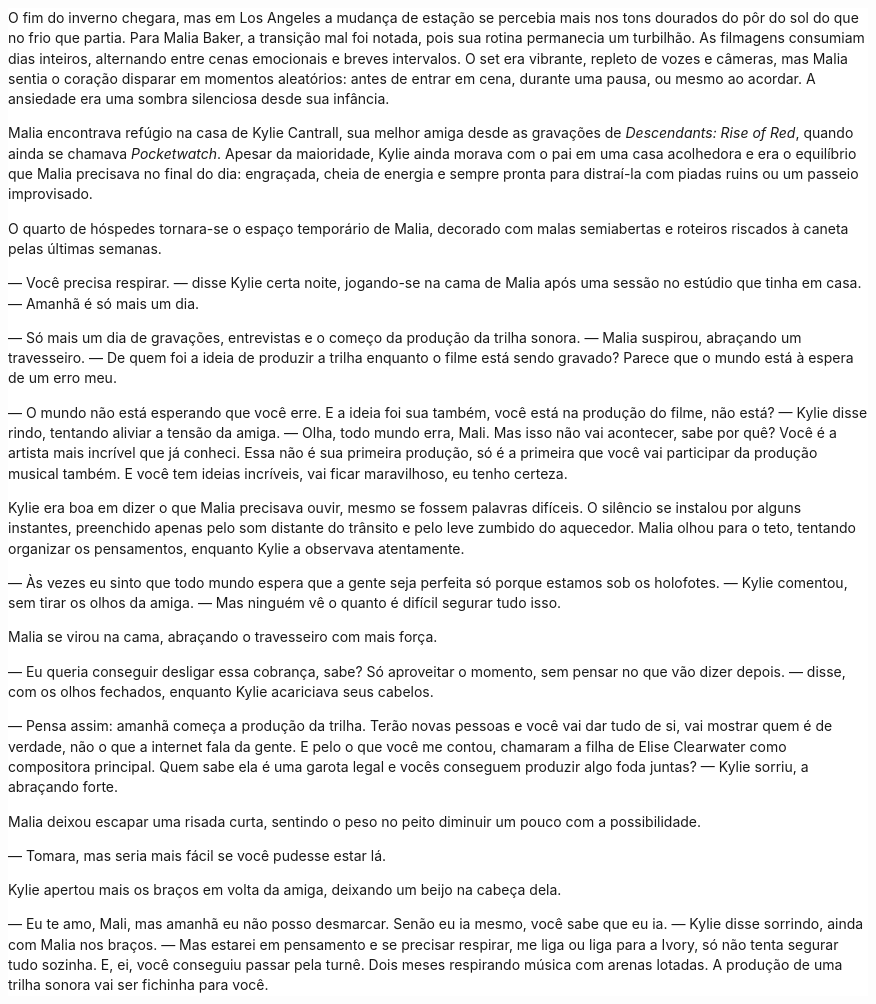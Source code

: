 O fim do inverno chegara, mas em Los Angeles a mudança de estação se percebia mais nos tons dourados do pôr do sol do que no frio que partia. Para Malia Baker, a transição mal foi notada, pois sua rotina permanecia um turbilhão. As filmagens consumiam dias inteiros, alternando entre cenas emocionais e breves intervalos. O set era vibrante, repleto de vozes e câmeras, mas Malia sentia o coração disparar em momentos aleatórios: antes de entrar em cena, durante uma pausa, ou mesmo ao acordar. A ansiedade era uma sombra silenciosa desde sua infância.

Malia encontrava refúgio na casa de Kylie Cantrall, sua melhor amiga desde as gravações de *Descendants: Rise of Red*, quando ainda se chamava *Pocketwatch*. Apesar da maioridade, Kylie ainda morava com o pai em uma casa acolhedora e era o equilíbrio que Malia precisava no final do dia: engraçada, cheia de energia e sempre pronta para distraí-la com piadas ruins ou um passeio improvisado.

O quarto de hóspedes tornara-se o espaço temporário de Malia, decorado com malas semiabertas e roteiros riscados à caneta pelas últimas semanas.

— Você precisa respirar. — disse Kylie certa noite, jogando-se na cama de Malia após uma sessão no estúdio que tinha em casa. — Amanhã é só mais um dia.

— Só mais um dia de gravações, entrevistas e o começo da produção da trilha sonora. — Malia suspirou, abraçando um travesseiro. — De quem foi a ideia de produzir a trilha enquanto o filme está sendo gravado? Parece que o mundo está à espera de um erro meu.

— O mundo não está esperando que você erre. E a ideia foi sua também, você está na produção do filme, não está? — Kylie disse rindo, tentando aliviar a tensão da amiga. — Olha, todo mundo erra, Mali. Mas isso não vai acontecer, sabe por quê? Você é a artista mais incrível que já conheci. Essa não é sua primeira produção, só é a primeira que você vai participar da produção musical também. E você tem ideias incríveis, vai ficar maravilhoso, eu tenho certeza.

Kylie era boa em dizer o que Malia precisava ouvir, mesmo se fossem palavras difíceis. O silêncio se instalou por alguns instantes, preenchido apenas pelo som distante do trânsito e pelo leve zumbido do aquecedor. Malia olhou para o teto, tentando organizar os pensamentos, enquanto Kylie a observava atentamente.

— Às vezes eu sinto que todo mundo espera que a gente seja perfeita só porque estamos sob os holofotes. — Kylie comentou, sem tirar os olhos da amiga. — Mas ninguém vê o quanto é difícil segurar tudo isso.

Malia se virou na cama, abraçando o travesseiro com mais força.

— Eu queria conseguir desligar essa cobrança, sabe? Só aproveitar o momento, sem pensar no que vão dizer depois. — disse, com os olhos fechados, enquanto Kylie acariciava seus cabelos.

— Pensa assim: amanhã começa a produção da trilha. Terão novas pessoas e você vai dar tudo de si, vai mostrar quem é de verdade, não o que a internet fala da gente. E pelo o que você me contou, chamaram a filha de Elise Clearwater como compositora principal. Quem sabe ela é uma garota legal e vocês conseguem produzir algo foda juntas? — Kylie sorriu, a abraçando forte.

Malia deixou escapar uma risada curta, sentindo o peso no peito diminuir um pouco com a possibilidade.

— Tomara, mas seria mais fácil se você pudesse estar lá.

Kylie apertou mais os braços em volta da amiga, deixando um beijo na cabeça dela.

— Eu te amo, Mali, mas amanhã eu não posso desmarcar. Senão eu ia mesmo, você sabe que eu ia. — Kylie disse sorrindo, ainda com Malia nos braços. — Mas estarei em pensamento e se precisar respirar, me liga ou liga para a Ivory, só não tenta segurar tudo sozinha. E, ei, você conseguiu passar pela turnê. Dois meses respirando música com arenas lotadas. A produção de uma trilha sonora vai ser fichinha para você.
